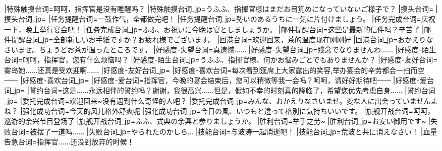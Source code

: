 |特殊触摸台词=呵呵，指挥官是没有睡醒吗？
|特殊触摸台词_jp=うふふ、指揮官様はまだお目覚めになっていないご様子で？
|摸头台词=
|摸头台词_jp=
|任务提醒台词=一鼓作气，全都做完吧！
|任务提醒台词_jp=勢いのあるうちに一気に片付けましょう。
|任务完成台词=庆祝一下，晚上举行宴会吧！
|任务完成台词_jp=ふふ、お祝いに今晩は宴としましょうか。
|邮件提醒台词=这些是最新的信件吗？辛苦了
|邮件提醒台词_jp=全部新しいお手紙ですか？お疲れ様でございます。
|回港台词=欢迎回来，茶的温度现在刚刚好
|回港台词_jp=おかえりなさいませ。ちょうどお茶が温ったところです。
|好感度-失望台词=真遗憾……
|好感度-失望台词_jp=残念でなりませんわ……
|好感度-陌生台词=呵呵，指挥官，您有什么烦恼吗？
|好感度-陌生台词_jp=うふふ、指揮官様、何かお悩みごとでもありませんか？
|好感度-友好台词=雾岛她……还真是受欢迎啊……
|好感度-友好台词_jp=
|好感度-喜欢台词=每次看到筵席上大家露出的笑容,举办宴会的辛劳都会一扫而空——
|好感度-喜欢台词_jp=
|好感度-爱台词=指挥官，今晚的宴会结束后，您可以稍微等我一会吗？呵呵，请好好期待吧——
|好感度-爱台词_jp=
|誓约台词=这是……永远相伴的誓约吗？谢谢，我很高兴……但是，假如不幸的时刻真的降临了，希望您优先考虑自身……
|誓约台词_jp=
|委托完成台词=欢迎回来~没有遇到什么奇怪的人吧？
|委托完成台词_jp=みんな、おかえりなさいませ。変な人に出会っていませんよね？
|强化成功台词=今天的风儿格外舒爽呢
|强化成功台词_jp=今日の風、いつもと違って格別に気持ちいいです。
|旗舰开战台词=呵呵，巡游的余兴节目登场了
|旗舰开战台词_jp=ふふ、式典の余興と参りましょうか。
|胜利台词=举手之劳~
|胜利台词_jp=お安い御用です~
|失败台词=被摆了一道吗……
|失败台词_jp=やられたのかしら…
|技能台词=与波涛一起消逝吧！
|技能台词_jp=荒波と共に消えなさい！
|血量告急台词=指挥官……还没到放弃的时候！